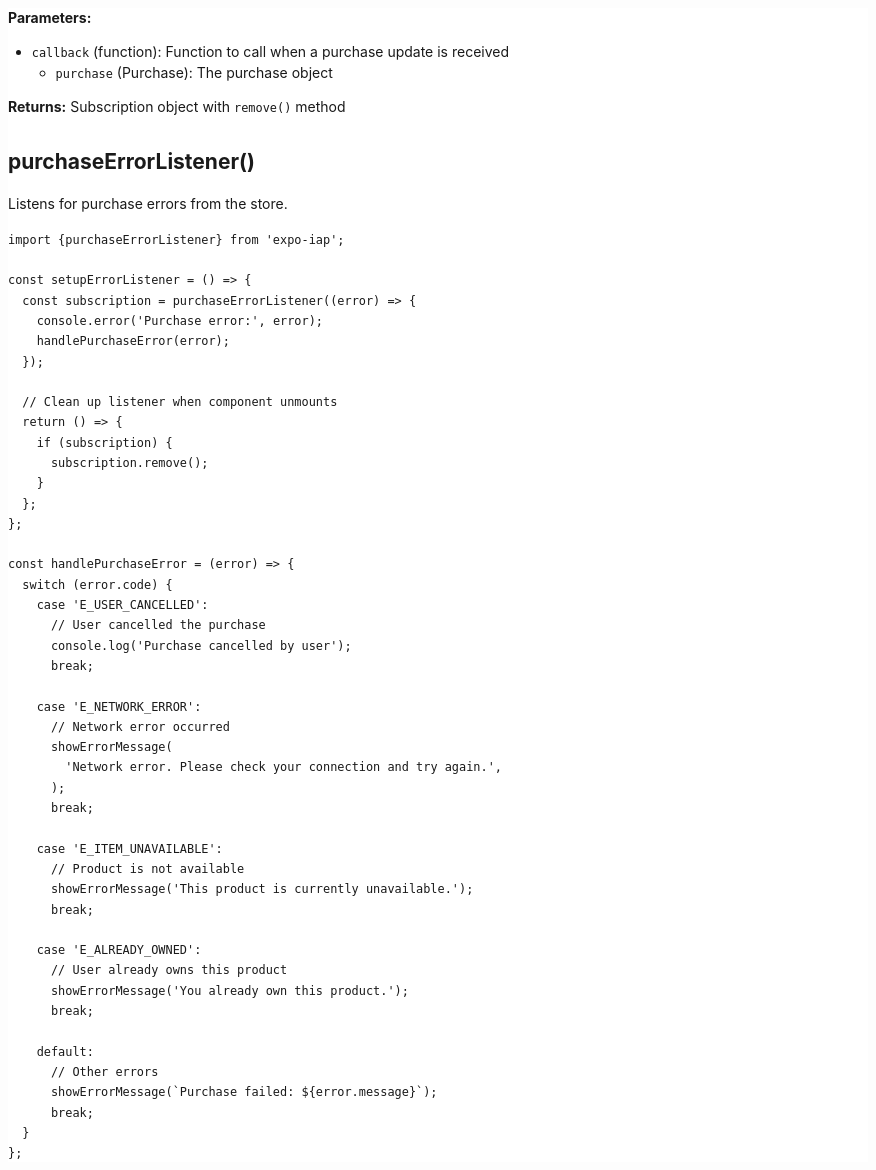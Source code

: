 **Parameters:**

- `callback` (function): Function to call when a purchase update is received
  - `purchase` (Purchase): The purchase object

**Returns:** Subscription object with `remove()` method

## purchaseErrorListener()

Listens for purchase errors from the store.

```tsx
import {purchaseErrorListener} from 'expo-iap';

const setupErrorListener = () => {
  const subscription = purchaseErrorListener((error) => {
    console.error('Purchase error:', error);
    handlePurchaseError(error);
  });

  // Clean up listener when component unmounts
  return () => {
    if (subscription) {
      subscription.remove();
    }
  };
};

const handlePurchaseError = (error) => {
  switch (error.code) {
    case 'E_USER_CANCELLED':
      // User cancelled the purchase
      console.log('Purchase cancelled by user');
      break;

    case 'E_NETWORK_ERROR':
      // Network error occurred
      showErrorMessage(
        'Network error. Please check your connection and try again.',
      );
      break;

    case 'E_ITEM_UNAVAILABLE':
      // Product is not available
      showErrorMessage('This product is currently unavailable.');
      break;

    case 'E_ALREADY_OWNED':
      // User already owns this product
      showErrorMessage('You already own this product.');
      break;

    default:
      // Other errors
      showErrorMessage(`Purchase failed: ${error.message}`);
      break;
  }
};
```

